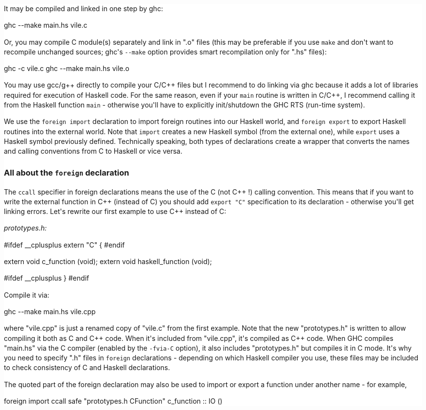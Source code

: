 It may be compiled and linked in one step by ghc:

 ghc --make main.hs vile.c

Or, you may compile C module(s) separately and link in ".o" files (this may be preferable if you use `make` and don't want to recompile unchanged sources; ghc's `--make` option provides smart recompilation only for ".hs" files):

 ghc -c vile.c
 ghc --make main.hs vile.o

You may use gcc/g++ directly to compile your C/C++ files but I recommend to do linking via ghc because it adds a lot of libraries required for execution of Haskell code. For the same reason, even if your `main` routine is written in C/C++, I recommend calling it from the Haskell function `main` - otherwise you'll have to explicitly init/shutdown the GHC RTS (run-time system).

We use the `foreign import` declaration to import foreign routines into our Haskell world, and `foreign export` to export Haskell routines into the external world. Note that `import` creates a new Haskell symbol (from the external one), while `export` uses a Haskell symbol previously defined. Technically speaking, both types of declarations create a wrapper that converts the names and calling conventions from C to Haskell or vice versa.

### All about the `foreign` declaration

The `ccall` specifier in foreign declarations means the use of the C (not C++ !) calling convention. This means that if you want to write the external function in C++ (instead of C) you should add `export "C"` specification to its declaration - otherwise you'll get linking errors. Let's rewrite our first example to use C++ instead of C:

_prototypes.h:_

#ifdef \_\_cplusplus
extern "C" {
#endif

extern void c\_function (void);
extern void haskell\_function (void);

#ifdef \_\_cplusplus
}
#endif

Compile it via:

 ghc --make main.hs vile.cpp

where "vile.cpp" is just a renamed copy of "vile.c" from the first example. Note that the new "prototypes.h" is written to allow compiling it both as C and C++ code. When it's included from "vile.cpp", it's compiled as C++ code. When GHC compiles "main.hs" via the C compiler (enabled by the `-fvia-C` option), it also includes "prototypes.h" but compiles it in C mode. It's why you need to specify ".h" files in `foreign` declarations - depending on which Haskell compiler you use, these files may be included to check consistency of C and Haskell declarations.

The quoted part of the foreign declaration may also be used to import or export a function under another name - for example,

foreign import ccall safe "prototypes.h CFunction"
    c\_function :: IO ()
